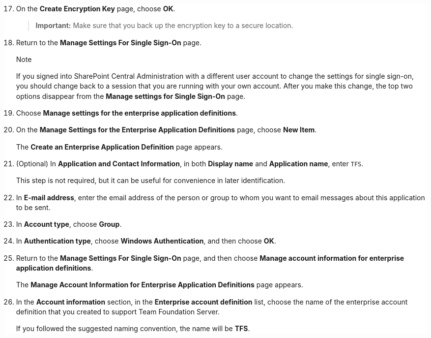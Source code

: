   17. On the **Create Encryption Key** page, choose
      **OK**.

      > **Important:**
      > Make sure that you back up the encryption key to a secure location.

  18. Return to the **Manage Settings For Single
      Sign-On** page.

      > [!NOTE]
      > If you signed into SharePoint Central Administration with a different
      > user account to change the settings for single sign-on, you should
      > change back to a session that you are running with your own account.
      > After you make this change, the top two options disappear from the
      > **Manage settings for Single Sign-On** page.

  19. Choose **Manage settings for the enterprise
      application definitions**.

  20. On the **Manage Settings for the Enterprise
      Application Definitions** page, choose **New
      Item**.

      The **Create an Enterprise Application
      Definition** page appears.

  21. (Optional) In **Application and Contact
      Information**, in both **Display name**
      and **Application name**, enter 
      ```TFS```.

      This step is not required, but it can be useful for convenience in
      later identification.

  22. In **E-mail address**, enter the email
      address of the person or group to whom you want to email messages
      about this application to be sent.

  23. In **Account type**, choose 
      **Group**.

  24. In **Authentication type**, choose 
      **Windows Authentication**, and then choose 
      **OK**.

  25. Return to the **Manage Settings For Single
      Sign-On** page, and then choose **Manage
      account information for enterprise application definitions**.

      The **Manage Account Information for Enterprise
      Application Definitions** page appears.

  26. In the **Account information** section, in
      the **Enterprise account definition** list,
      choose the name of the enterprise account definition that you
      created to support Team Foundation Server.

      If you followed the suggested naming convention, the name will be
      **TFS**.
